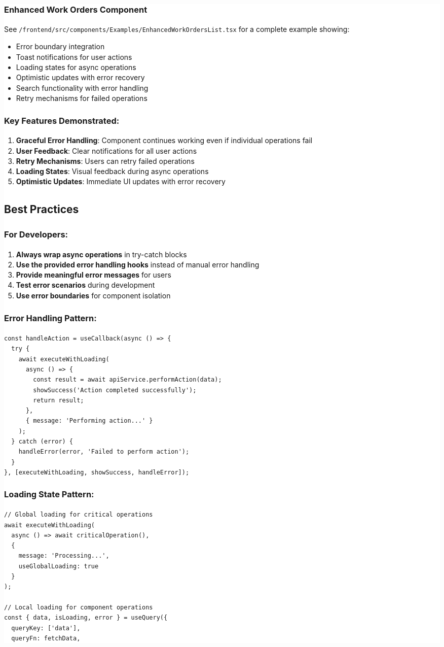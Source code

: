 ### Enhanced Work Orders Component

See `/frontend/src/components/Examples/EnhancedWorkOrdersList.tsx` for a complete example showing:

- Error boundary integration
- Toast notifications for user actions
- Loading states for async operations
- Optimistic updates with error recovery
- Search functionality with error handling
- Retry mechanisms for failed operations

### Key Features Demonstrated:

1. **Graceful Error Handling**: Component continues working even if individual operations fail
2. **User Feedback**: Clear notifications for all user actions
3. **Retry Mechanisms**: Users can retry failed operations
4. **Loading States**: Visual feedback during async operations
5. **Optimistic Updates**: Immediate UI updates with error recovery

## Best Practices

### For Developers:

1. **Always wrap async operations** in try-catch blocks
2. **Use the provided error handling hooks** instead of manual error handling
3. **Provide meaningful error messages** for users
4. **Test error scenarios** during development
5. **Use error boundaries** for component isolation

### Error Handling Pattern:

```tsx
const handleAction = useCallback(async () => {
  try {
    await executeWithLoading(
      async () => {
        const result = await apiService.performAction(data);
        showSuccess('Action completed successfully');
        return result;
      },
      { message: 'Performing action...' }
    );
  } catch (error) {
    handleError(error, 'Failed to perform action');
  }
}, [executeWithLoading, showSuccess, handleError]);
```

### Loading State Pattern:

```tsx
// Global loading for critical operations
await executeWithLoading(
  async () => await criticalOperation(),
  { 
    message: 'Processing...',
    useGlobalLoading: true 
  }
);

// Local loading for component operations
const { data, isLoading, error } = useQuery({
  queryKey: ['data'],
  queryFn: fetchData,
```